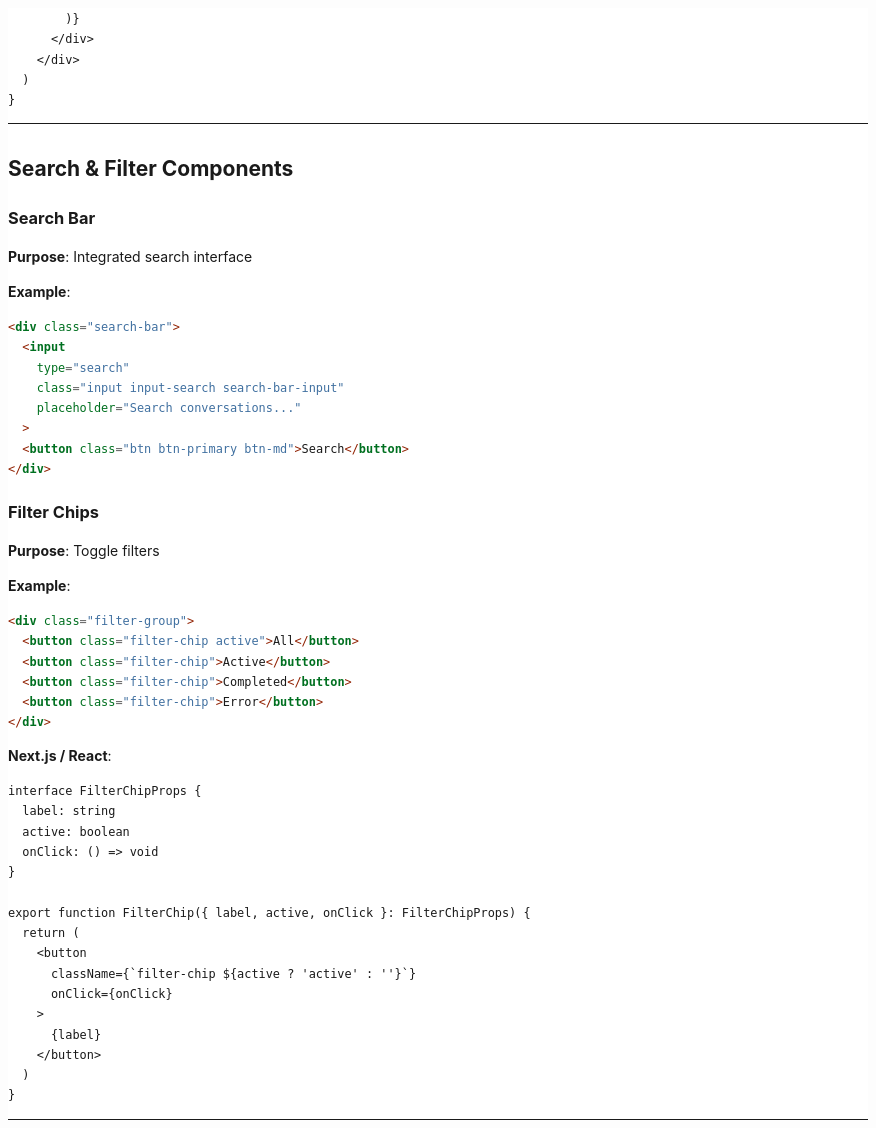 ```tsx
        )}
      </div>
    </div>
  )
}
```

---

## Search & Filter Components

### Search Bar

**Purpose**: Integrated search interface

**Example**:
```html
<div class="search-bar">
  <input
    type="search"
    class="input input-search search-bar-input"
    placeholder="Search conversations..."
  >
  <button class="btn btn-primary btn-md">Search</button>
</div>
```

### Filter Chips

**Purpose**: Toggle filters

**Example**:
```html
<div class="filter-group">
  <button class="filter-chip active">All</button>
  <button class="filter-chip">Active</button>
  <button class="filter-chip">Completed</button>
  <button class="filter-chip">Error</button>
</div>
```

**Next.js / React**:
```tsx
interface FilterChipProps {
  label: string
  active: boolean
  onClick: () => void
}

export function FilterChip({ label, active, onClick }: FilterChipProps) {
  return (
    <button
      className={`filter-chip ${active ? 'active' : ''}`}
      onClick={onClick}
    >
      {label}
    </button>
  )
}
```

---